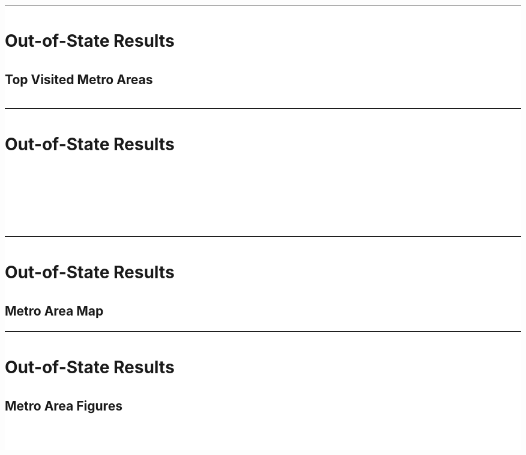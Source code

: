 ***

# Out-of-State Results
## Top Visited Metro Areas

<div class="table-wrapper">
  <table id="table-metro-count"></table>
</div>

***

# Out-of-State Results
## &nbsp;

<div class="graphs-set">
  <div class="graphs-row">
    <img id="graph-outofstate-1" data-title="Average median household income in zip codes of visited public HS's vs non-visited public HS's" data-caption="Average median household income of age group 25-64 years olds were used; Out-of-state only includes states where the university visited at least one high school" />
    <img id="graph-outofstate-2" data-title="Average racial composition of university vs state vs visited public HS's vs non-visited public HS's" data-caption="Out-of-state only includes states where the university visited at least one high school" />
  </div>
  <div class="graphs-row">
    <img id="graph-outofstate-3" data-title="Distribution of 12th grade enrollment size in visited public HS's vs visited private HS's" data-caption="Out-of-state only includes states where the university visited at least one high school" />
    <img id="graph-outofstate-4" data-title="Average racial composition of university vs state vs visited private HS's vs non-visited private HS's" data-caption="Out-of-state only includes states where the university visited at least one high school" />
  </div>
</div>

***

# Out-of-State Results
## Metro Area Map

<iframe id="map-metro-out-1" width=100% height=100% allowtransparency="true"></iframe>

***

# Out-of-State Results
## Metro Area Figures

<div id="graph-metro2" class="graphs-set graphs-set-wide">
  <div class="graphs-row">
    <img id="graph-metro2-1" data-title="Distribution of average median household income in zip codes of visited public HS's vs non-visited public HS's" data-caption="Average median household income of age group 25-64 years olds were used" />
    <img id="graph-metro2-2" data-title="Distribution of 12th grade enrollment size of visited public HS's vs non-visited public HS's" />
    <img id="graph-metro2-3" data-title="Math score proficiency by average median household income in zip codes of visited public HS's vs non-visited public HS's" data-caption="Average median household income of age group 25-64 years olds were used" />
  </div>
  <div class="graphs-row">
    <img id="graph-metro2-4" data-title="Distribution of percent non-white students enrolled in visited public HS's vs non-visited public HS's" data-caption="Non-white is defined as students identifying as Black, Latinx, or Native" />
    <img id="graph-metro2-5" data-title="Distribution of number of students scoring proficient in Math in visited public HS's vs non-visited public HS's" />
    <img id="graph-metro2-6" data-title="Math score proficiency by percent non-white students enrolled in visited public HS's vs non-visited public HS's" data-caption="Non-white is defined as students identifying as Black, Latinx, or Native" />
  </div>
</div>
